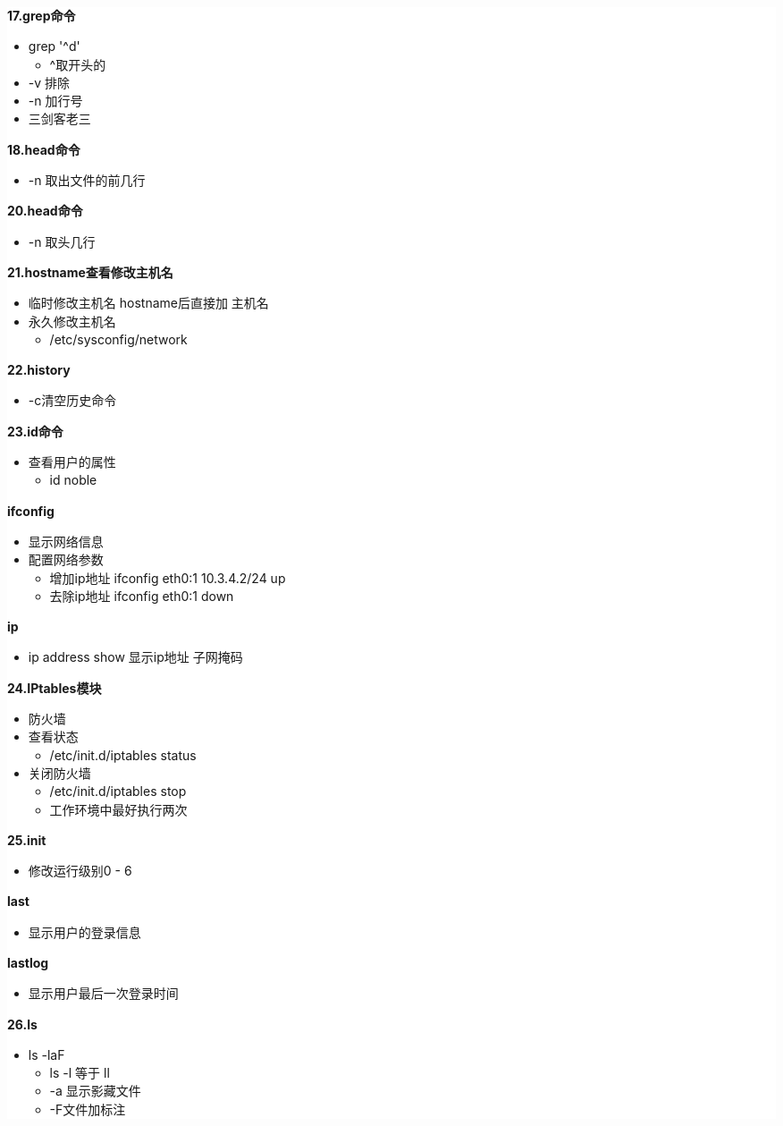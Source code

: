 __17.grep命令__<br>
- grep '^d'
    - ^取开头的
- -v 排除
- -n 加行号
- 三剑客老三

__18.head命令__<br>
- -n 取出文件的前几行


__20.head命令__<br>
- -n 取头几行

__21.hostname查看修改主机名__<br>

- 临时修改主机名 hostname后直接加 主机名
- 永久修改主机名
    - /etc/sysconfig/network

__22.history__<br>
- -c清空历史命令

__23.id命令__<br>
- 查看用户的属性
    - id noble

__ifconfig__<br>
- 显示网络信息
- 配置网络参数
    - 增加ip地址 ifconfig eth0:1 10.3.4.2/24 up
    - 去除ip地址 ifconfig eth0:1 down

__ip__<br>
- ip address show 显示ip地址 子网掩码


__24.IPtables模块__<br>
- 防火墙
- 查看状态
    - /etc/init.d/iptables status
- 关闭防火墙
    - /etc/init.d/iptables stop
    - 工作环境中最好执行两次

__25.init__<br>
- 修改运行级别0 - 6

__last__<br>
- 显示用户的登录信息


__lastlog__<br>
- 显示用户最后一次登录时间


__26.ls__<br>
- ls -laF
    - ls -l 等于 ll
    - -a 显示影藏文件
    - -F文件加标注

